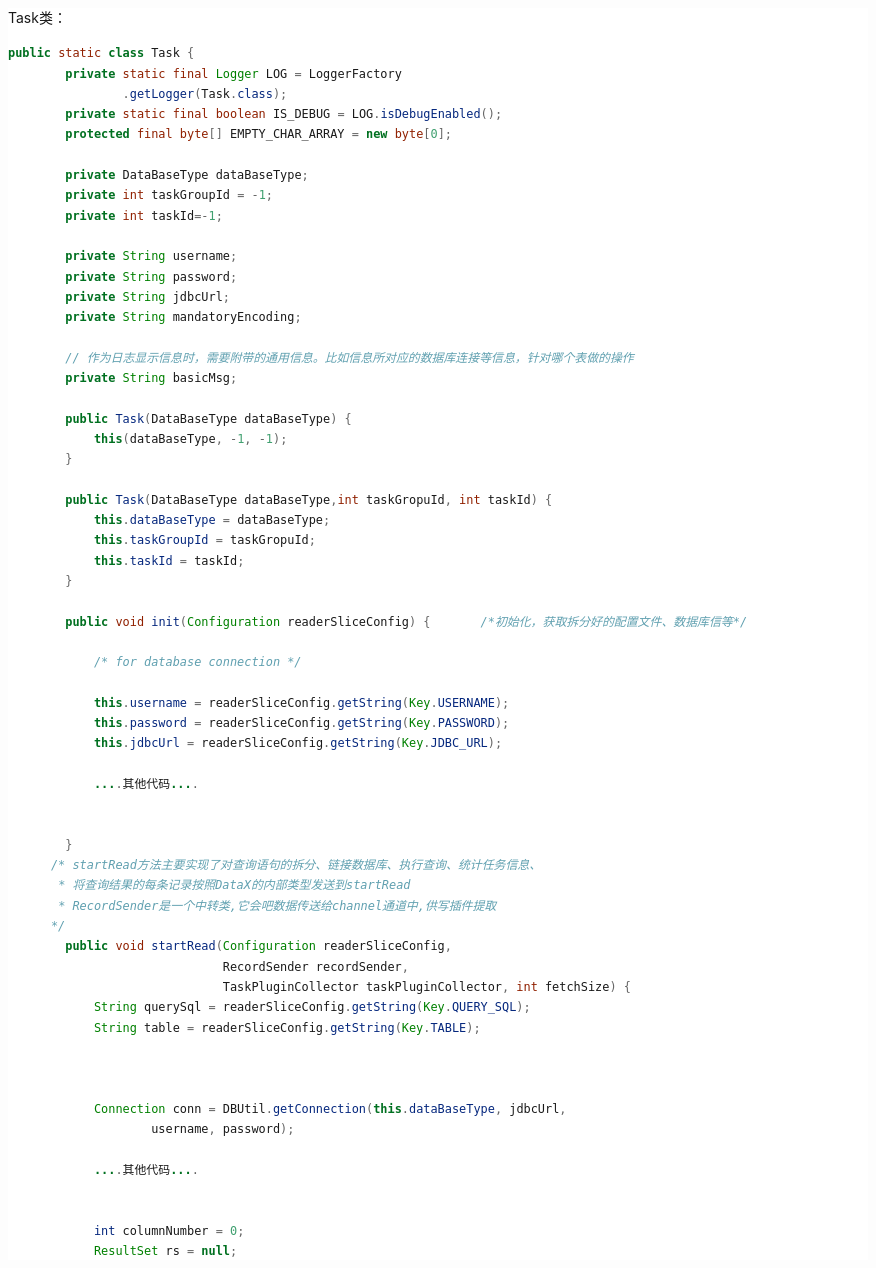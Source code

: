 

Task类：

```java
public static class Task {
        private static final Logger LOG = LoggerFactory
                .getLogger(Task.class);
        private static final boolean IS_DEBUG = LOG.isDebugEnabled();
        protected final byte[] EMPTY_CHAR_ARRAY = new byte[0];

        private DataBaseType dataBaseType;
        private int taskGroupId = -1;
        private int taskId=-1;

        private String username;
        private String password;
        private String jdbcUrl;
        private String mandatoryEncoding;

        // 作为日志显示信息时，需要附带的通用信息。比如信息所对应的数据库连接等信息，针对哪个表做的操作
        private String basicMsg;

        public Task(DataBaseType dataBaseType) {
            this(dataBaseType, -1, -1);
        }

        public Task(DataBaseType dataBaseType,int taskGropuId, int taskId) {
            this.dataBaseType = dataBaseType;
            this.taskGroupId = taskGropuId;
            this.taskId = taskId;
        }

        public void init(Configuration readerSliceConfig) {       /*初始化，获取拆分好的配置文件、数据库信等*/

			/* for database connection */

            this.username = readerSliceConfig.getString(Key.USERNAME);
            this.password = readerSliceConfig.getString(Key.PASSWORD);
            this.jdbcUrl = readerSliceConfig.getString(Key.JDBC_URL);
            
            ....其他代码....
                
                
        }
      /* startRead方法主要实现了对查询语句的拆分、链接数据库、执行查询、统计任务信息、
       * 将查询结果的每条记录按照DataX的内部类型发送到startRead
       * RecordSender是一个中转类,它会吧数据传送给channel通道中,供写插件提取
      */
        public void startRead(Configuration readerSliceConfig,
                              RecordSender recordSender,
                              TaskPluginCollector taskPluginCollector, int fetchSize) {
            String querySql = readerSliceConfig.getString(Key.QUERY_SQL);
            String table = readerSliceConfig.getString(Key.TABLE);

            

            Connection conn = DBUtil.getConnection(this.dataBaseType, jdbcUrl,
                    username, password);

            ....其他代码....
            

            int columnNumber = 0;
            ResultSet rs = null;
```

[参考资料1]: https://blog.csdn.net/weixin_43550228/article/details/88823710 "CSDN"
[参考资料2]: https://github.com/alibaba/DataX "github"
[参考链接]: https://www.jianshu.com/p/e63c40434fc1